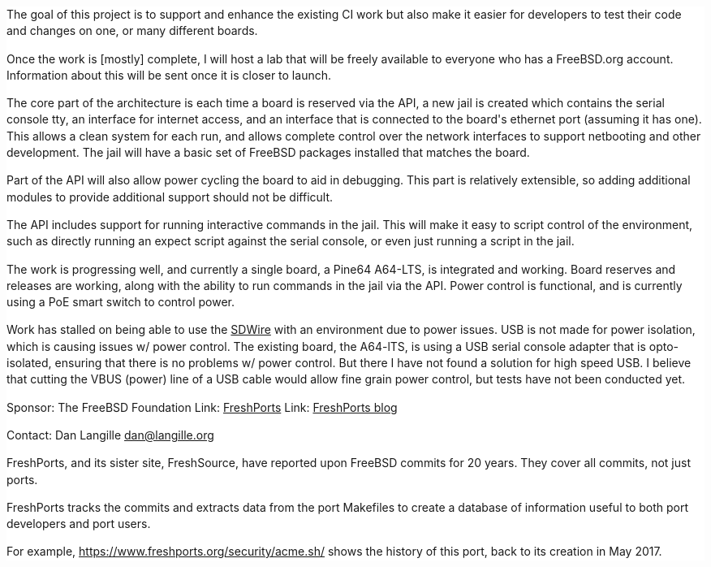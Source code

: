 The goal of this project is to support and enhance the existing CI work
but also make it easier for developers to test their code and changes
on one, or many different boards.

Once the work is [mostly] complete, I will host a lab that will be freely
available to everyone who has a FreeBSD.org account.  Information about
this will be sent once it is closer to launch.

The core part of the architecture is each time a board is reserved via
the API, a new jail is created which contains the serial console tty,
an interface for internet access, and an interface that is connected
to the board's ethernet port (assuming it has one).  This allows a
clean system for each run, and allows complete control over the network
interfaces to support netbooting and other development.  The jail will
have a basic set of FreeBSD packages installed that matches the board.

Part of the API will also allow power cycling the board to aid in
debugging.  This part is relatively extensible, so adding additional
modules to provide additional support should not be difficult.

The API includes support for running interactive commands in the jail.
This will make it easy to script control of the environment, such as
directly running an expect script against the serial console, or even
just running a script in the jail.

The work is progressing well, and currently a single board, a Pine64
A64-LTS, is integrated and working.  Board reserves and releases are
working, along with the ability to run commands in the jail via the API.
Power control is functional, and is currently using a PoE smart switch
to control power.

Work has stalled on being able to use the [SDWire](https://wiki.tizen.org/SDWire)
with an environment due to power issues.  USB is not made for power
isolation, which is causing issues w/ power control.  The existing
board, the A64-lTS, is using a USB serial console adapter that is
opto-isolated, ensuring that there is no problems w/ power control.  But
there I have not found a solution for high speed USB.  I believe that
cutting the VBUS (power) line of a USB cable would allow fine grain
power control, but tests have not been conducted yet.

Sponsor: The FreeBSD Foundation
Link:	 [FreshPorts](http://freshports.org/)
Link:	 [FreshPorts blog](http://news.freshports.org/)

Contact: Dan Langille <dan@langille.org>

FreshPorts, and its sister site, FreshSource, have reported
upon FreeBSD commits for 20 years. They cover all commits,
not just ports.

FreshPorts tracks the commits and extracts data from the
port Makefiles to create a database of information useful
to both port developers and port users.

For example, https://www.freshports.org/security/acme.sh/ shows
the history of this port, back to its creation in May 2017.
